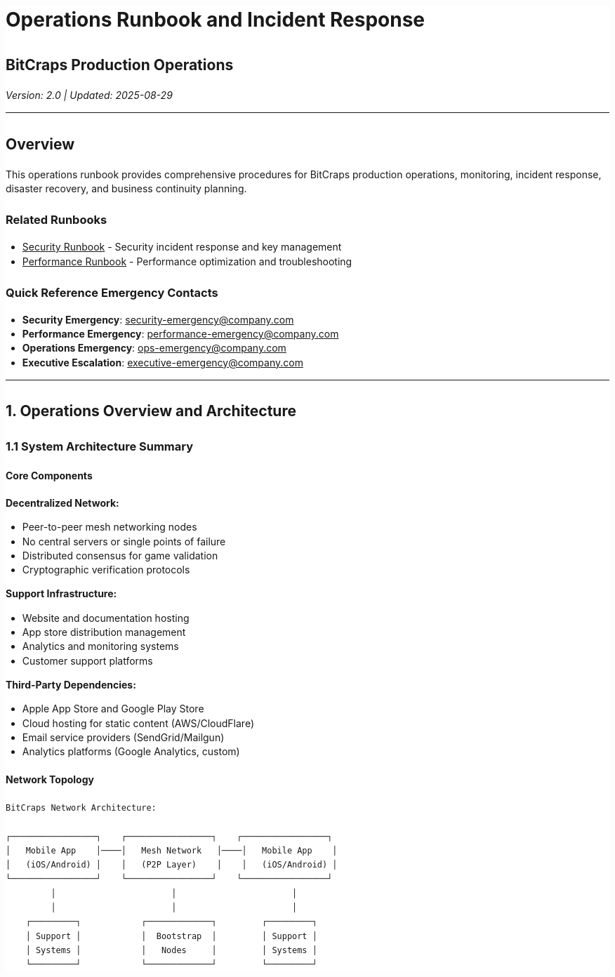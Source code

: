 # Operations Runbook and Incident Response
## BitCraps Production Operations

*Version: 2.0 | Updated: 2025-08-29*

---

## Overview

This operations runbook provides comprehensive procedures for BitCraps production operations, monitoring, incident response, disaster recovery, and business continuity planning.

### Related Runbooks
- [Security Runbook](./SECURITY_RUNBOOK.md) - Security incident response and key management
- [Performance Runbook](./PERFORMANCE_RUNBOOK.md) - Performance optimization and troubleshooting

### Quick Reference Emergency Contacts
- **Security Emergency**: security-emergency@company.com
- **Performance Emergency**: performance-emergency@company.com
- **Operations Emergency**: ops-emergency@company.com
- **Executive Escalation**: executive-emergency@company.com

---

## 1. Operations Overview and Architecture

### 1.1 System Architecture Summary

#### Core Components
**Decentralized Network:**
- Peer-to-peer mesh networking nodes
- No central servers or single points of failure
- Distributed consensus for game validation
- Cryptographic verification protocols

**Support Infrastructure:**
- Website and documentation hosting
- App store distribution management
- Analytics and monitoring systems
- Customer support platforms

**Third-Party Dependencies:**
- Apple App Store and Google Play Store
- Cloud hosting for static content (AWS/CloudFlare)
- Email service providers (SendGrid/Mailgun)
- Analytics platforms (Google Analytics, custom)

#### Network Topology
```
BitCraps Network Architecture:

┌─────────────────┐    ┌─────────────────┐    ┌─────────────────┐
│   Mobile App    │────│   Mesh Network   │────│   Mobile App    │
│   (iOS/Android) │    │   (P2P Layer)    │    │   (iOS/Android) │
└─────────────────┘    └─────────────────┘    └─────────────────┘
         │                       │                       │
         │                       │                       │
    ┌─────────┐            ┌─────────────┐         ┌─────────┐
    │ Support │            │  Bootstrap  │         │ Support │
    │ Systems │            │   Nodes     │         │ Systems │
    └─────────┘            └─────────────┘         └─────────┘
```